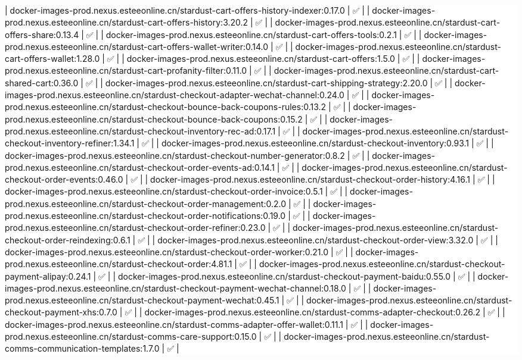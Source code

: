 | docker-images-prod.nexus.esteeonline.cn/stardust-cart-offers-history-indexer:0.17.0 | ✅ |
| docker-images-prod.nexus.esteeonline.cn/stardust-cart-offers-history:3.20.2 | ✅ |
| docker-images-prod.nexus.esteeonline.cn/stardust-cart-offers-share:0.13.4 | ✅ |
| docker-images-prod.nexus.esteeonline.cn/stardust-cart-offers-tools:0.2.1 | ✅ |
| docker-images-prod.nexus.esteeonline.cn/stardust-cart-offers-wallet-writer:0.14.0 | ✅ |
| docker-images-prod.nexus.esteeonline.cn/stardust-cart-offers-wallet:1.28.0 | ✅ |
| docker-images-prod.nexus.esteeonline.cn/stardust-cart-offers:1.5.0 | ✅ |
| docker-images-prod.nexus.esteeonline.cn/stardust-cart-profanity-filter:0.11.0 | ✅ |
| docker-images-prod.nexus.esteeonline.cn/stardust-cart-shared-cart:0.36.0 | ✅ |
| docker-images-prod.nexus.esteeonline.cn/stardust-cart-shipping-strategy:2.20.0 | ✅ |
| docker-images-prod.nexus.esteeonline.cn/stardust-checkout-adapter-wechat-channel:0.24.0 | ✅ |
| docker-images-prod.nexus.esteeonline.cn/stardust-checkout-bounce-back-coupons-rules:0.13.2 | ✅ |
| docker-images-prod.nexus.esteeonline.cn/stardust-checkout-bounce-back-coupons:0.15.2 | ✅ |
| docker-images-prod.nexus.esteeonline.cn/stardust-checkout-inventory-rec-ad:0.17.1 | ✅ |
| docker-images-prod.nexus.esteeonline.cn/stardust-checkout-inventory-refiner:1.34.1 | ✅ |
| docker-images-prod.nexus.esteeonline.cn/stardust-checkout-inventory:0.93.1 | ✅ |
| docker-images-prod.nexus.esteeonline.cn/stardust-checkout-number-generator:0.8.2 | ✅ |
| docker-images-prod.nexus.esteeonline.cn/stardust-checkout-order-events-ad:0.14.1 | ✅ |
| docker-images-prod.nexus.esteeonline.cn/stardust-checkout-order-events:0.46.0 | ✅ |
| docker-images-prod.nexus.esteeonline.cn/stardust-checkout-order-history:4.16.1 | ✅ |
| docker-images-prod.nexus.esteeonline.cn/stardust-checkout-order-invoice:0.5.1 | ✅ |
| docker-images-prod.nexus.esteeonline.cn/stardust-checkout-order-management:0.2.0 | ✅ |
| docker-images-prod.nexus.esteeonline.cn/stardust-checkout-order-notifications:0.19.0 | ✅ |
| docker-images-prod.nexus.esteeonline.cn/stardust-checkout-order-refiner:0.23.0 | ✅ |
| docker-images-prod.nexus.esteeonline.cn/stardust-checkout-order-reindexing:0.6.1 | ✅ |
| docker-images-prod.nexus.esteeonline.cn/stardust-checkout-order-view:3.32.0 | ✅ |
| docker-images-prod.nexus.esteeonline.cn/stardust-checkout-order-worker:0.21.0 | ✅ |
| docker-images-prod.nexus.esteeonline.cn/stardust-checkout-order:4.81.1 | ✅ |
| docker-images-prod.nexus.esteeonline.cn/stardust-checkout-payment-alipay:0.24.1 | ✅ |
| docker-images-prod.nexus.esteeonline.cn/stardust-checkout-payment-baidu:0.55.0 | ✅ |
| docker-images-prod.nexus.esteeonline.cn/stardust-checkout-payment-wechat-channel:0.18.0 | ✅ |
| docker-images-prod.nexus.esteeonline.cn/stardust-checkout-payment-wechat:0.45.1 | ✅ |
| docker-images-prod.nexus.esteeonline.cn/stardust-checkout-payment-xhs:0.7.0 | ✅ |
| docker-images-prod.nexus.esteeonline.cn/stardust-comms-adapter-checkout:0.26.2 | ✅ |
| docker-images-prod.nexus.esteeonline.cn/stardust-comms-adapter-offer-wallet:0.11.1 | ✅ |
| docker-images-prod.nexus.esteeonline.cn/stardust-comms-care-support:0.15.0 | ✅ |
| docker-images-prod.nexus.esteeonline.cn/stardust-comms-communication-templates:1.7.0 | ✅ |